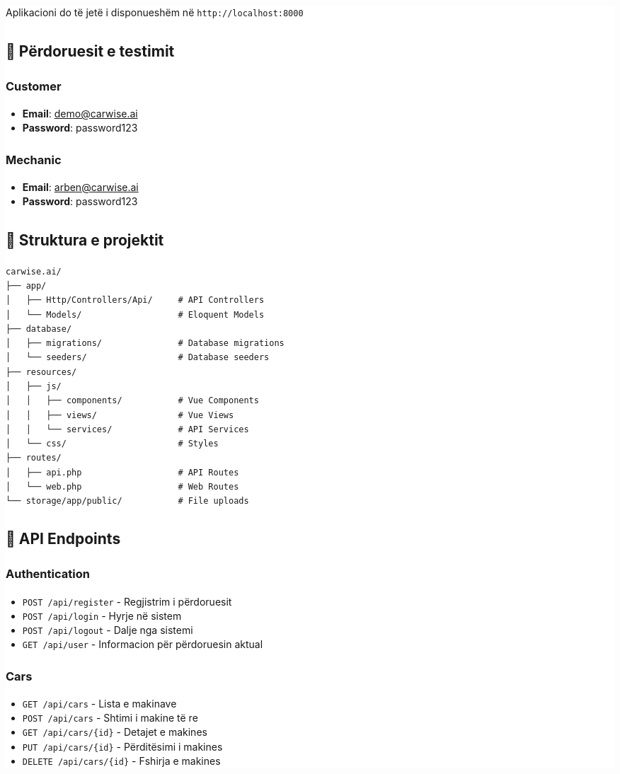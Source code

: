 Aplikacioni do të jetë i disponueshëm në `http://localhost:8000`

## 👤 Përdoruesit e testimit

### Customer
- **Email**: demo@carwise.ai
- **Password**: password123

### Mechanic
- **Email**: arben@carwise.ai
- **Password**: password123

## 📁 Struktura e projektit

```
carwise.ai/
├── app/
│   ├── Http/Controllers/Api/     # API Controllers
│   └── Models/                   # Eloquent Models
├── database/
│   ├── migrations/               # Database migrations
│   └── seeders/                  # Database seeders
├── resources/
│   ├── js/
│   │   ├── components/           # Vue Components
│   │   ├── views/                # Vue Views
│   │   └── services/             # API Services
│   └── css/                      # Styles
├── routes/
│   ├── api.php                   # API Routes
│   └── web.php                   # Web Routes
└── storage/app/public/           # File uploads
```

## 🔧 API Endpoints

### Authentication
- `POST /api/register` - Regjistrim i përdoruesit
- `POST /api/login` - Hyrje në sistem
- `POST /api/logout` - Dalje nga sistemi
- `GET /api/user` - Informacion për përdoruesin aktual

### Cars
- `GET /api/cars` - Lista e makinave
- `POST /api/cars` - Shtimi i makine të re
- `GET /api/cars/{id}` - Detajet e makines
- `PUT /api/cars/{id}` - Përditësimi i makines
- `DELETE /api/cars/{id}` - Fshirja e makines
